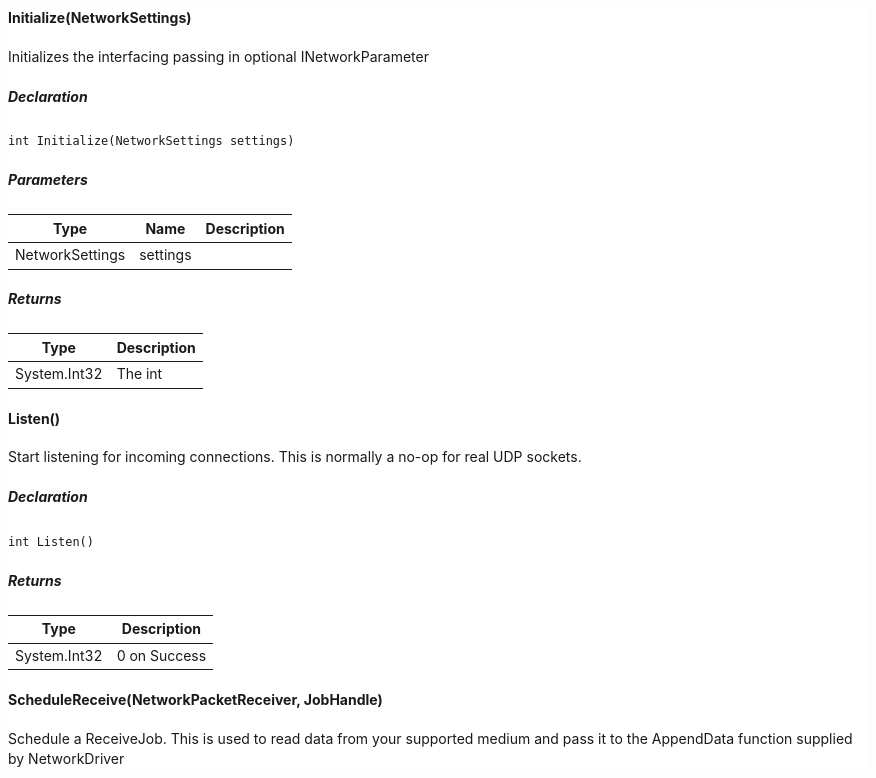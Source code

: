 #### Initialize(NetworkSettings)


Initializes the interfacing passing in optional INetworkParameter






##### Declaration


``` lang-csharp
int Initialize(NetworkSettings settings)
```



##### Parameters

| Type            | Name     | Description |
|-----------------|----------|-------------|
| NetworkSettings | settings |             |

##### Returns

| Type         | Description |
|--------------|-------------|
| System.Int32 | The int     |

#### Listen()


Start listening for incoming connections. This is normally a no-op for
real UDP sockets.






##### Declaration


``` lang-csharp
int Listen()
```



##### Returns

| Type         | Description  |
|--------------|--------------|
| System.Int32 | 0 on Success |

#### ScheduleReceive(NetworkPacketReceiver, JobHandle)


Schedule a ReceiveJob. This is used to read data from your supported
medium and pass it to the AppendData function supplied by NetworkDriver
